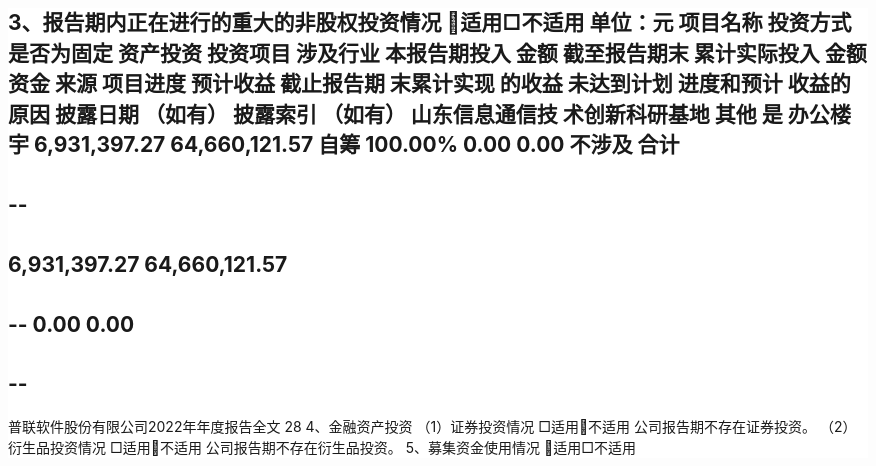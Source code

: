 3、报告期内正在进行的重大的非股权投资情况
适用□不适用
单位：元
项目名称
投资方式
是否为固定
资产投资
投资项目
涉及行业
本报告期投入
金额
截至报告期末
累计实际投入
金额
资金
来源
项目进度
预计收益
截止报告期
末累计实现
的收益
未达到计划
进度和预计
收益的原因
披露日期
（如有）
披露索引
（如有）
山东信息通信技
术创新科研基地
其他
是
办公楼宇
6,931,397.27
64,660,121.57
自筹
100.00%
0.00
0.00
不涉及
合计
--
--
--
6,931,397.27
64,660,121.57
--
--
0.00
0.00
--
--
--
普联软件股份有限公司2022年年度报告全文
28
4、金融资产投资
（1）证券投资情况
□适用不适用
公司报告期不存在证券投资。
（2）衍生品投资情况
□适用不适用
公司报告期不存在衍生品投资。
5、募集资金使用情况
适用□不适用